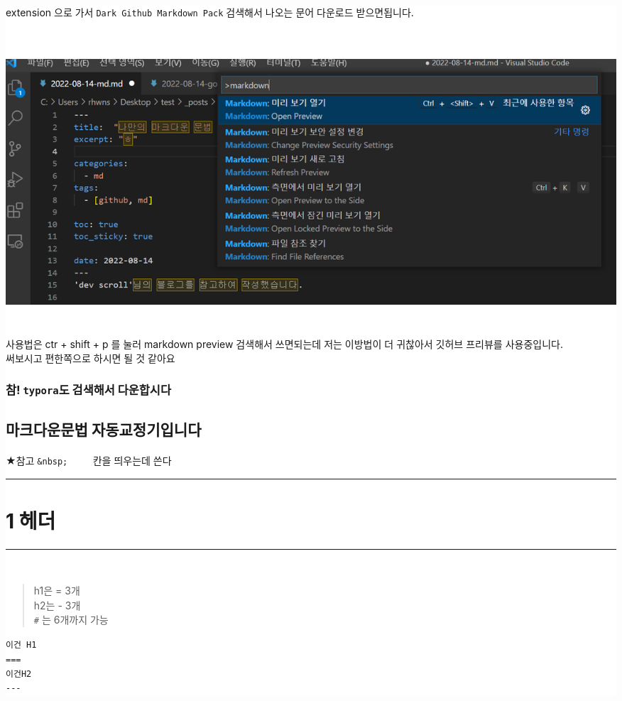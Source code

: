 extension 으로 가서 `Dark Github Markdown Pack` 검색해서 나오는 문어 다운로드 받으면됩니다.
<br>
<br>
<br>

![Desktop View](/assets/img/md/2.PNG)
<br>
<br>
<br>
사용법은 ctr + shift + p 를 눌러 markdown preview 검색해서 쓰면되는데 저는 이방법이 더 귀찮아서 깃허브 프리뷰를 사용중입니다.<br>
써보시고 편한쪽으로 하시면 될 것 같아요 

### 참! `typora`도 검색해서 다운합시다
## 마크다운문법 자동교정기입니다

★참고 `&nbsp;` &nbsp;&nbsp;&nbsp;&nbsp;&nbsp;&nbsp;&nbsp; 칸을 띄우는데 쓴다
<br>

---
# 1 헤더
---

<br>

> h1은 = 3개<br>
> h2는 - 3개<br>
> `#` 는 6개까지 가능
```
이건 H1
===
이건H2
---
```
